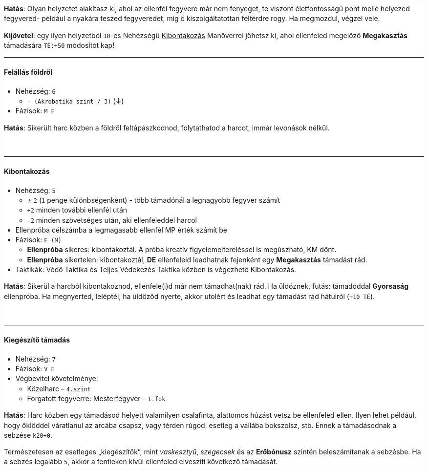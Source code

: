 **Hatás**: Olyan helyzetet alakítasz ki, ahol az ellenfél fegyvere már nem fenyeget, te viszont életfontosságú pont mellé helyezed fegyvered- például a nyakára teszed fegyveredet, míg ő kiszolgáltatottan féltérdre rogy. Ha megmozdul, végzel vele.

**Kijövetel**: egy ilyen helyzetből `10`-es Nehézségű [Kibontakozás](#kibontakoz%C3%A1s) Manőverrel jöhetsz ki, ahol ellenfeled megelőző **Megakasztás** támadására `TÉ:+50` módosítót kap!

---
#### Felállás földről

- Nehézség: `6`
    - `- (Akrobatika szint / 3)` (↓)
- Fázisok: `M E`

**Hatás**: Sikerült harc közben a földről feltápászkodnod, folytathatod a harcot, immár levonások nélkül.

<br />

---
#### Kibontakozás

- Nehézség: `5`
  - ± `2`  (`1` penge különbségenként) - több támadónál a legnagyobb fegyver számít
  - `+2` minden további ellenfél után
  - `-2` minden szövetséges után, aki ellenfeleddel harcol
- Ellenpróba célszámba a legmagasabb ellenfél MP érték számít be
- Fázisok: `E (M)`
	- **Ellenpróba** sikeres: kibontakoztál. A próba kreatív figyelemeltereléssel is megúszható, KM dönt.
	- **Ellenpróba** sikertelen: kibontakoztál, **DE** ellenfeleid leadhatnak fejenként egy **Megakasztás** támadást rád.
- Taktikák: Védő Taktika és Teljes Védekezés Taktika közben is végezhető Kibontakozás.

**Hatás**: Sikerül a harcból kibontakoznod, ellenfele(i)d már nem támadhat(nak) rád. Ha üldöznek, futás: támadóddal **Gyorsaság** ellenpróba. Ha megnyerted, leléptél, ha üldöződ nyerte, akkor utolért és leadhat egy támadást rád hátulról (`+10 TÉ`).

<br />

---
#### Kiegészítő támadás

- Nehézség: `7`
- Fázisok: `V E`
- Végbevitel követelménye:
	- Közelharc – `4.szint`
	- Forgatott fegyverre: Mesterfegyver – `1.fok`

**Hatás**: Harc közben egy támadásod helyett valamilyen csalafinta, alattomos húzást vetsz be ellenfeled ellen. Ilyen lehet például, hogy öklöddel váratlanul az arcába csapsz, vagy térden rúgod, esetleg a vállába bokszolsz, stb. Ennek a támadásodnak a sebzése `k20+0`.

Természetesen az esetleges „kiegészítők”, mint *vaskesztyű*, *szegecsek* és az **Erőbónusz** szintén beleszámítanak a sebzésbe. Ha a sebzés legalább `5`, akkor a fentieken kívül ellenfeled elveszíti következő támadását.
